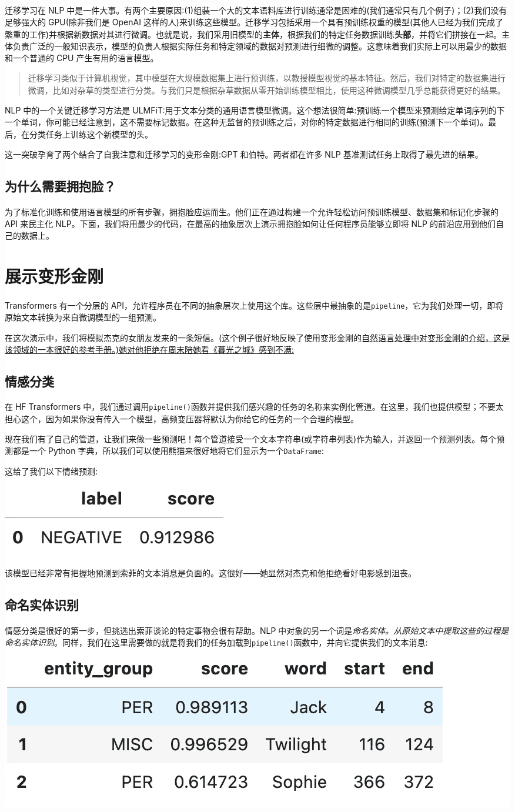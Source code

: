 迁移学习在 NLP 中是一件大事。有两个主要原因:(1)组装一个大的文本语料库进行训练通常是困难的(我们通常只有几个例子)；(2)我们没有足够强大的 GPU(除非我们是 OpenAI 这样的人)来训练这些模型。迁移学习包括采用一个具有预训练权重的模型(其他人已经为我们完成了繁重的工作)并根据新数据对其进行微调。也就是说，我们采用旧模型的**主体**，根据我们的特定任务数据训练**头部**，并将它们拼接在一起。主体负责广泛的一般知识表示，模型的负责人根据实际任务和特定领域的数据对预测进行细微的调整。这意味着我们实际上可以用最少的数据和一个普通的 CPU 产生有用的语言模型。

> 迁移学习类似于计算机视觉，其中模型在大规模数据集上进行预训练，以教授模型视觉的基本特征。然后，我们对特定的数据集进行微调，比如对杂草的类型进行分类。与我们只是根据杂草数据从零开始训练模型相比，使用这种微调模型几乎总能获得更好的结果。

NLP 中的一个关键迁移学习方法是 ULMFiT:用于文本分类的通用语言模型微调。这个想法很简单:预训练一个模型来预测给定单词序列的下一个单词，你可能已经注意到，这不需要标记数据。在这种无监督的预训练之后，对你的特定数据进行相同的训练(预测下一个单词)。最后，在分类任务上训练这个新模型的头。

这一突破孕育了两个结合了自我注意和迁移学习的变形金刚:GPT 和伯特。两者都在许多 NLP 基准测试任务上取得了最先进的结果。

## 为什么需要拥抱脸？

为了标准化训练和使用语言模型的所有步骤，拥抱脸应运而生。他们正在通过构建一个允许轻松访问预训练模型、数据集和标记化步骤的 API 来民主化 NLP。下面，我们将用最少的代码，在最高的抽象层次上演示拥抱脸如何让任何程序员能够立即将 NLP 的前沿应用到他们自己的数据上。

# 展示变形金刚

Transformers 有一个分层的 API，允许程序员在不同的抽象层次上使用这个库。这些层中最抽象的是`pipeline`，它为我们处理一切，即将原始文本转换为来自微调模型的一组预测。

在这次演示中，我们将模拟杰克的女朋友发来的一条短信。(这个例子很好地反映了使用变形金刚的[自然语言处理中对变形金刚的介绍，这是该领域的一本很好的参考手册。)她对他拒绝在周末陪她看《暮光之城》感到不满:](https://learning.oreilly.com/library/view/natural-language-processing/9781098103231/ch01.html#idm46238728685200)

## 情感分类

在 HF Transformers 中，我们通过调用`pipeline()`函数并提供我们感兴趣的任务的名称来实例化管道。在这里，我们也提供模型；不要太担心这个，因为如果你没有传入一个模型，高频变压器将默认为你给它的任务的一个合理的模型。

现在我们有了自己的管道，让我们来做一些预测吧！每个管道接受一个文本字符串(或字符串列表)作为输入，并返回一个预测列表。每个预测都是一个 Python 字典，所以我们可以使用熊猫来很好地将它们显示为一个`Data⁠Frame`:

这给了我们以下情绪预测:

![](img/e6f63106bc6d8ae1e8aab418f57f5f30.png)

该模型已经非常有把握地预测到索菲的文本消息是负面的。这很好——她显然对杰克和他拒绝看好电影感到沮丧。

## 命名实体识别

情感分类是很好的第一步，但挑选出索菲谈论的特定事物会很有帮助。NLP 中对象的另一个词是*命名实体。*从原始文本中提取这些的过程是*命名实体识别*。同样，我们在这里需要做的就是将我们的任务加载到`pipeline()`函数中，并向它提供我们的文本消息:

![](img/a8d5e18c91898c84d1b89366b3db62ac.png)

